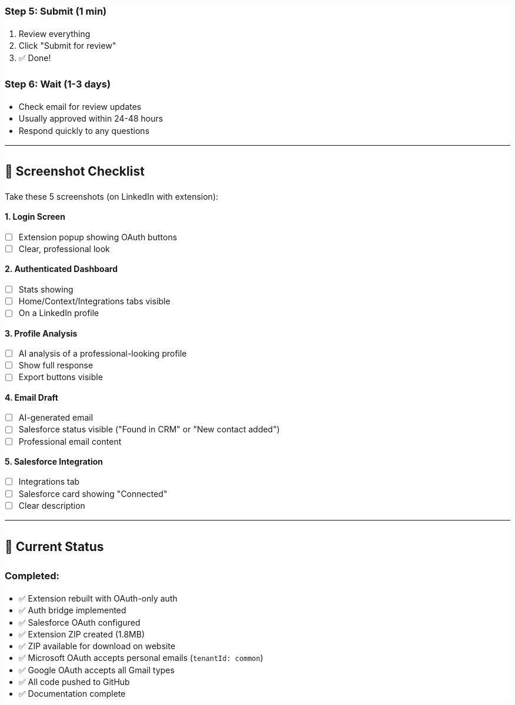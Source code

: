 ### Step 5: Submit (1 min)
1. Review everything
2. Click "Submit for review"
3. ✅ Done!

### Step 6: Wait (1-3 days)
- Check email for review updates
- Usually approved within 24-48 hours
- Respond quickly to any questions

---

## 📸 Screenshot Checklist

Take these 5 screenshots (on LinkedIn with extension):

**1. Login Screen**
- [ ] Extension popup showing OAuth buttons
- [ ] Clear, professional look

**2. Authenticated Dashboard**
- [ ] Stats showing
- [ ] Home/Context/Integrations tabs visible
- [ ] On a LinkedIn profile

**3. Profile Analysis**
- [ ] AI analysis of a professional-looking profile
- [ ] Show full response
- [ ] Export buttons visible

**4. Email Draft**
- [ ] AI-generated email
- [ ] Salesforce status visible ("Found in CRM" or "New contact added")
- [ ] Professional email content

**5. Salesforce Integration**
- [ ] Integrations tab
- [ ] Salesforce card showing "Connected"
- [ ] Clear description

---

## 🎯 Current Status

### Completed:
- ✅ Extension rebuilt with OAuth-only auth
- ✅ Auth bridge implemented
- ✅ Salesforce OAuth configured
- ✅ Extension ZIP created (1.8MB)
- ✅ ZIP available for download on website
- ✅ Microsoft OAuth accepts personal emails (`tenantId: common`)
- ✅ Google OAuth accepts all Gmail types
- ✅ All code pushed to GitHub
- ✅ Documentation complete
